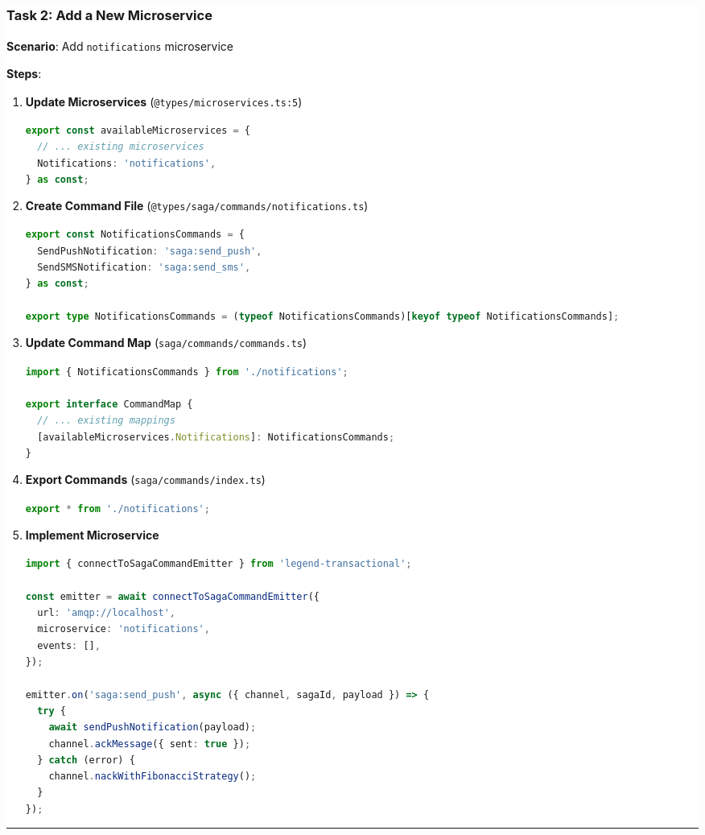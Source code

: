 
### Task 2: Add a New Microservice

**Scenario**: Add `notifications` microservice

**Steps**:

1. **Update Microservices** (`@types/microservices.ts:5`)

   ```typescript
   export const availableMicroservices = {
     // ... existing microservices
     Notifications: 'notifications',
   } as const;
   ```

2. **Create Command File** (`@types/saga/commands/notifications.ts`)

   ```typescript
   export const NotificationsCommands = {
     SendPushNotification: 'saga:send_push',
     SendSMSNotification: 'saga:send_sms',
   } as const;

   export type NotificationsCommands = (typeof NotificationsCommands)[keyof typeof NotificationsCommands];
   ```

3. **Update Command Map** (`saga/commands/commands.ts`)

   ```typescript
   import { NotificationsCommands } from './notifications';

   export interface CommandMap {
     // ... existing mappings
     [availableMicroservices.Notifications]: NotificationsCommands;
   }
   ```

4. **Export Commands** (`saga/commands/index.ts`)

   ```typescript
   export * from './notifications';
   ```

5. **Implement Microservice**

   ```typescript
   import { connectToSagaCommandEmitter } from 'legend-transactional';

   const emitter = await connectToSagaCommandEmitter({
     url: 'amqp://localhost',
     microservice: 'notifications',
     events: [],
   });

   emitter.on('saga:send_push', async ({ channel, sagaId, payload }) => {
     try {
       await sendPushNotification(payload);
       channel.ackMessage({ sent: true });
     } catch (error) {
       channel.nackWithFibonacciStrategy();
     }
   });
   ```

---

  ['my_new_saga']: {
  [availableMicroservices.MyService]: MyServiceCommands;
  [availableMicroservices.MyNewService]: MyNewServiceCommands;